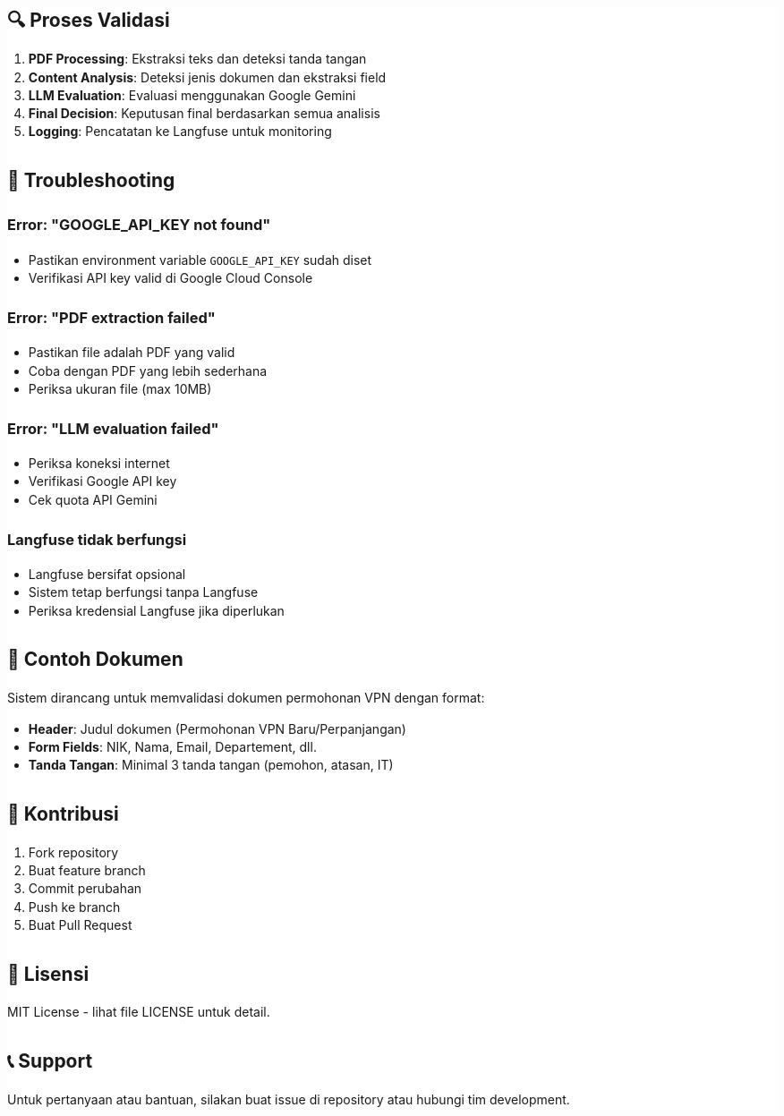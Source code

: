 ## 🔍 Proses Validasi

1. **PDF Processing**: Ekstraksi teks dan deteksi tanda tangan
2. **Content Analysis**: Deteksi jenis dokumen dan ekstraksi field
3. **LLM Evaluation**: Evaluasi menggunakan Google Gemini
4. **Final Decision**: Keputusan final berdasarkan semua analisis
5. **Logging**: Pencatatan ke Langfuse untuk monitoring

## 🚨 Troubleshooting

### Error: "GOOGLE_API_KEY not found"
- Pastikan environment variable `GOOGLE_API_KEY` sudah diset
- Verifikasi API key valid di Google Cloud Console

### Error: "PDF extraction failed"
- Pastikan file adalah PDF yang valid
- Coba dengan PDF yang lebih sederhana
- Periksa ukuran file (max 10MB)

### Error: "LLM evaluation failed"
- Periksa koneksi internet
- Verifikasi Google API key
- Cek quota API Gemini

### Langfuse tidak berfungsi
- Langfuse bersifat opsional
- Sistem tetap berfungsi tanpa Langfuse
- Periksa kredensial Langfuse jika diperlukan

## 📝 Contoh Dokumen

Sistem dirancang untuk memvalidasi dokumen permohonan VPN dengan format:

- **Header**: Judul dokumen (Permohonan VPN Baru/Perpanjangan)
- **Form Fields**: NIK, Nama, Email, Departement, dll.
- **Tanda Tangan**: Minimal 3 tanda tangan (pemohon, atasan, IT)

## 🤝 Kontribusi

1. Fork repository
2. Buat feature branch
3. Commit perubahan
4. Push ke branch
5. Buat Pull Request

## 📄 Lisensi

MIT License - lihat file LICENSE untuk detail.

## 📞 Support

Untuk pertanyaan atau bantuan, silakan buat issue di repository atau hubungi tim development.
